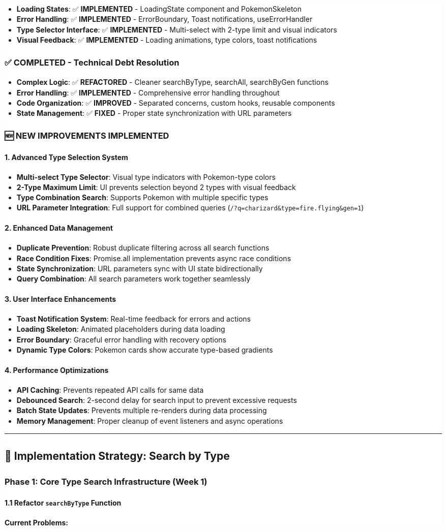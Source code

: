- **Loading States**: ✅ **IMPLEMENTED** - LoadingState component and PokemonSkeleton
- **Error Handling**: ✅ **IMPLEMENTED** - ErrorBoundary, Toast notifications, useErrorHandler
- **Type Selector Interface**: ✅ **IMPLEMENTED** - Multi-select with 2-type limit and visual indicators
- **Visual Feedback**: ✅ **IMPLEMENTED** - Loading animations, type colors, toast notifications

### ✅ COMPLETED - Technical Debt Resolution

- **Complex Logic**: ✅ **REFACTORED** - Cleaner searchByType, searchAll, searchByGen functions
- **Error Handling**: ✅ **IMPLEMENTED** - Comprehensive error handling throughout
- **Code Organization**: ✅ **IMPROVED** - Separated concerns, custom hooks, reusable components
- **State Management**: ✅ **FIXED** - Proper state synchronization with URL parameters

### 🆕 NEW IMPROVEMENTS IMPLEMENTED

#### 1. Advanced Type Selection System

- **Multi-select Type Selector**: Visual type indicators with Pokemon-type colors
- **2-Type Maximum Limit**: UI prevents selection beyond 2 types with visual feedback
- **Type Combination Search**: Supports Pokemon with multiple specific types
- **URL Parameter Integration**: Full support for combined queries (`/?q=charizard&type=fire.flying&gen=1`)

#### 2. Enhanced Data Management

- **Duplicate Prevention**: Robust duplicate filtering across all search functions
- **Race Condition Fixes**: Promise.all implementation prevents async race conditions
- **State Synchronization**: URL parameters sync with UI state bidirectionally
- **Query Combination**: All search parameters work together seamlessly

#### 3. User Interface Enhancements

- **Toast Notification System**: Real-time feedback for errors and actions
- **Loading Skeleton**: Animated placeholders during data loading
- **Error Boundary**: Graceful error handling with recovery options
- **Dynamic Type Colors**: Pokemon cards show accurate type-based gradients

#### 4. Performance Optimizations

- **API Caching**: Prevents repeated API calls for same data
- **Debounced Search**: 2-second delay for search input to prevent excessive requests
- **Batch State Updates**: Prevents multiple re-renders during data processing
- **Memory Management**: Proper cleanup of event listeners and async operations

---

## 🚀 Implementation Strategy: Search by Type

### Phase 1: Core Type Search Infrastructure (Week 1)

#### 1.1 Refactor `searchByType` Function

**Current Problems:**
